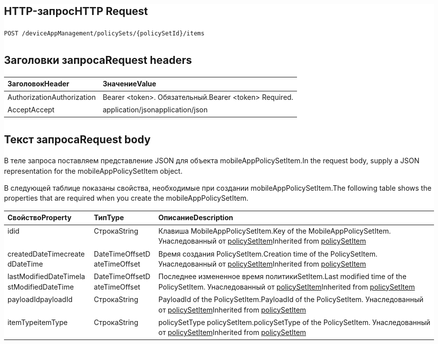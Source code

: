 ## <a name="http-request"></a><span data-ttu-id="72c26-119">HTTP-запрос</span><span class="sxs-lookup"><span data-stu-id="72c26-119">HTTP Request</span></span>

``` http
POST /deviceAppManagement/policySets/{policySetId}/items
```

## <a name="request-headers"></a><span data-ttu-id="72c26-120">Заголовки запроса</span><span class="sxs-lookup"><span data-stu-id="72c26-120">Request headers</span></span>
|<span data-ttu-id="72c26-121">Заголовок</span><span class="sxs-lookup"><span data-stu-id="72c26-121">Header</span></span>|<span data-ttu-id="72c26-122">Значение</span><span class="sxs-lookup"><span data-stu-id="72c26-122">Value</span></span>|
|:---|:---|
|<span data-ttu-id="72c26-123">Authorization</span><span class="sxs-lookup"><span data-stu-id="72c26-123">Authorization</span></span>|<span data-ttu-id="72c26-124">Bearer &lt;token&gt;. Обязательный.</span><span class="sxs-lookup"><span data-stu-id="72c26-124">Bearer &lt;token&gt; Required.</span></span>|
|<span data-ttu-id="72c26-125">Accept</span><span class="sxs-lookup"><span data-stu-id="72c26-125">Accept</span></span>|<span data-ttu-id="72c26-126">application/json</span><span class="sxs-lookup"><span data-stu-id="72c26-126">application/json</span></span>|

## <a name="request-body"></a><span data-ttu-id="72c26-127">Текст запроса</span><span class="sxs-lookup"><span data-stu-id="72c26-127">Request body</span></span>
<span data-ttu-id="72c26-128">В теле запроса поставляем представление JSON для объекта mobileAppPolicySetItem.</span><span class="sxs-lookup"><span data-stu-id="72c26-128">In the request body, supply a JSON representation for the mobileAppPolicySetItem object.</span></span>

<span data-ttu-id="72c26-129">В следующей таблице показаны свойства, необходимые при создании mobileAppPolicySetItem.</span><span class="sxs-lookup"><span data-stu-id="72c26-129">The following table shows the properties that are required when you create the mobileAppPolicySetItem.</span></span>

|<span data-ttu-id="72c26-130">Свойство</span><span class="sxs-lookup"><span data-stu-id="72c26-130">Property</span></span>|<span data-ttu-id="72c26-131">Тип</span><span class="sxs-lookup"><span data-stu-id="72c26-131">Type</span></span>|<span data-ttu-id="72c26-132">Описание</span><span class="sxs-lookup"><span data-stu-id="72c26-132">Description</span></span>|
|:---|:---|:---|
|<span data-ttu-id="72c26-133">id</span><span class="sxs-lookup"><span data-stu-id="72c26-133">id</span></span>|<span data-ttu-id="72c26-134">Строка</span><span class="sxs-lookup"><span data-stu-id="72c26-134">String</span></span>|<span data-ttu-id="72c26-135">Клавиша MobileAppPolicySetItem.</span><span class="sxs-lookup"><span data-stu-id="72c26-135">Key of the MobileAppPolicySetItem.</span></span> <span data-ttu-id="72c26-136">Унаследованный от [policySetItem](../resources/intune-policyset-policysetitem.md)</span><span class="sxs-lookup"><span data-stu-id="72c26-136">Inherited from [policySetItem](../resources/intune-policyset-policysetitem.md)</span></span>|
|<span data-ttu-id="72c26-137">createdDateTime</span><span class="sxs-lookup"><span data-stu-id="72c26-137">createdDateTime</span></span>|<span data-ttu-id="72c26-138">DateTimeOffset</span><span class="sxs-lookup"><span data-stu-id="72c26-138">DateTimeOffset</span></span>|<span data-ttu-id="72c26-139">Время создания PolicySetItem.</span><span class="sxs-lookup"><span data-stu-id="72c26-139">Creation time of the PolicySetItem.</span></span> <span data-ttu-id="72c26-140">Унаследованный от [policySetItem](../resources/intune-policyset-policysetitem.md)</span><span class="sxs-lookup"><span data-stu-id="72c26-140">Inherited from [policySetItem](../resources/intune-policyset-policysetitem.md)</span></span>|
|<span data-ttu-id="72c26-141">lastModifiedDateTime</span><span class="sxs-lookup"><span data-stu-id="72c26-141">lastModifiedDateTime</span></span>|<span data-ttu-id="72c26-142">DateTimeOffset</span><span class="sxs-lookup"><span data-stu-id="72c26-142">DateTimeOffset</span></span>|<span data-ttu-id="72c26-143">Последнее измененное время политикиSetItem.</span><span class="sxs-lookup"><span data-stu-id="72c26-143">Last modified time of the PolicySetItem.</span></span> <span data-ttu-id="72c26-144">Унаследованный от [policySetItem](../resources/intune-policyset-policysetitem.md)</span><span class="sxs-lookup"><span data-stu-id="72c26-144">Inherited from [policySetItem](../resources/intune-policyset-policysetitem.md)</span></span>|
|<span data-ttu-id="72c26-145">payloadId</span><span class="sxs-lookup"><span data-stu-id="72c26-145">payloadId</span></span>|<span data-ttu-id="72c26-146">Строка</span><span class="sxs-lookup"><span data-stu-id="72c26-146">String</span></span>|<span data-ttu-id="72c26-147">PayloadId of the PolicySetItem.</span><span class="sxs-lookup"><span data-stu-id="72c26-147">PayloadId of the PolicySetItem.</span></span> <span data-ttu-id="72c26-148">Унаследованный от [policySetItem](../resources/intune-policyset-policysetitem.md)</span><span class="sxs-lookup"><span data-stu-id="72c26-148">Inherited from [policySetItem](../resources/intune-policyset-policysetitem.md)</span></span>|
|<span data-ttu-id="72c26-149">itemType</span><span class="sxs-lookup"><span data-stu-id="72c26-149">itemType</span></span>|<span data-ttu-id="72c26-150">Строка</span><span class="sxs-lookup"><span data-stu-id="72c26-150">String</span></span>|<span data-ttu-id="72c26-151">policySetType policySetItem.</span><span class="sxs-lookup"><span data-stu-id="72c26-151">policySetType of the PolicySetItem.</span></span> <span data-ttu-id="72c26-152">Унаследованный от [policySetItem](../resources/intune-policyset-policysetitem.md)</span><span class="sxs-lookup"><span data-stu-id="72c26-152">Inherited from [policySetItem](../resources/intune-policyset-policysetitem.md)</span></span>|